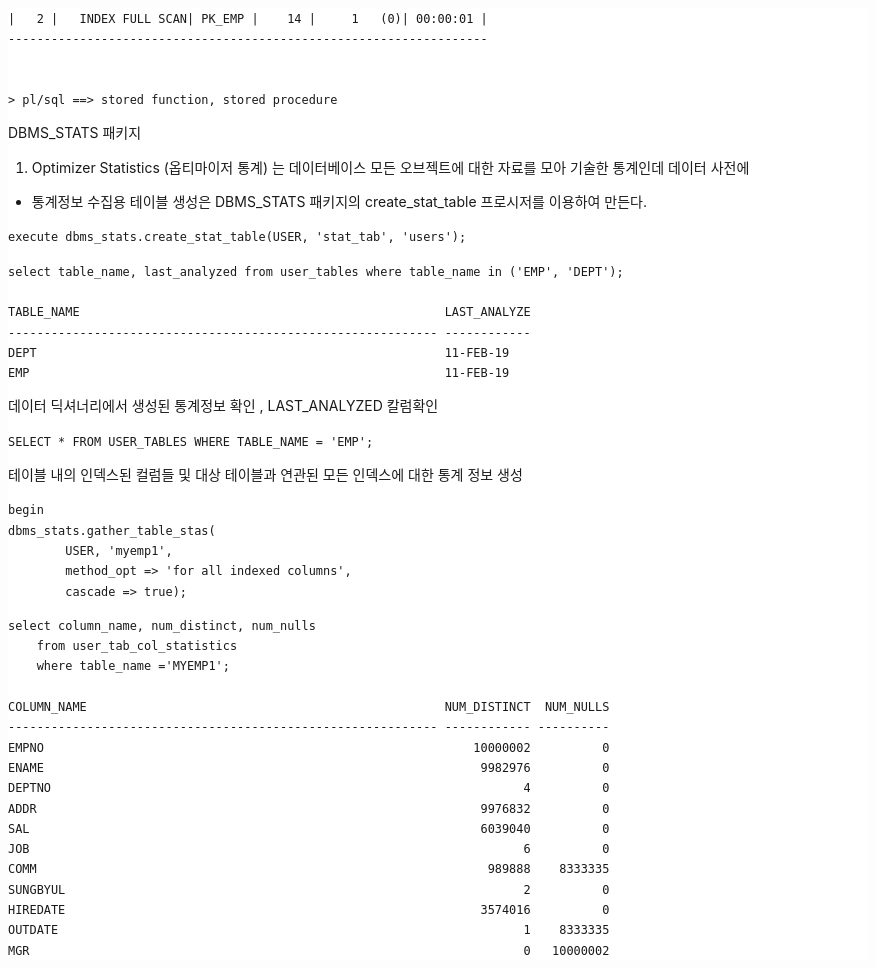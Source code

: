 ~~~
|   2 |   INDEX FULL SCAN| PK_EMP |    14 |     1   (0)| 00:00:01 |
-------------------------------------------------------------------


> pl/sql ==> stored function, stored procedure

~~~

DBMS_STATS 패키지

1. Optimizer Statistics (옵티마이저 통계) 는 데이터베이스 모든 오브젝트에 대한 자료를 모아 기술한 통계인데 데이터 사전에 


* 통계정보 수집용 테이블 생성은 DBMS_STATS 패키지의 create_stat_table 프로시저를 이용하여 만든다.


~~~
execute dbms_stats.create_stat_table(USER, 'stat_tab', 'users');
~~~


~~~
select table_name, last_analyzed from user_tables where table_name in ('EMP', 'DEPT');

TABLE_NAME                                                   LAST_ANALYZE
------------------------------------------------------------ ------------
DEPT                                                         11-FEB-19
EMP                                                          11-FEB-19
~~~


데이터 딕셔너리에서 생성된 통계정보 확인 , LAST_ANALYZED 칼럼확인

~~~
SELECT * FROM USER_TABLES WHERE TABLE_NAME = 'EMP';
~~~

테이블 내의 인덱스된 컬럼들 및 대상 테이블과 연관된 모든 인덱스에 대한 통계 정보 생성

~~~
begin
dbms_stats.gather_table_stas(
        USER, 'myemp1',
        method_opt => 'for all indexed columns',
        cascade => true);
~~~



~~~
select column_name, num_distinct, num_nulls
    from user_tab_col_statistics
    where table_name ='MYEMP1';

COLUMN_NAME                                                  NUM_DISTINCT  NUM_NULLS
------------------------------------------------------------ ------------ ----------
EMPNO                                                            10000002          0
ENAME                                                             9982976          0
DEPTNO                                                                  4          0
ADDR                                                              9976832          0
SAL                                                               6039040          0
JOB                                                                     6          0
COMM                                                               989888    8333335
SUNGBYUL                                                                2          0
HIREDATE                                                          3574016          0
OUTDATE                                                                 1    8333335
MGR                                                                     0   10000002

~~~
